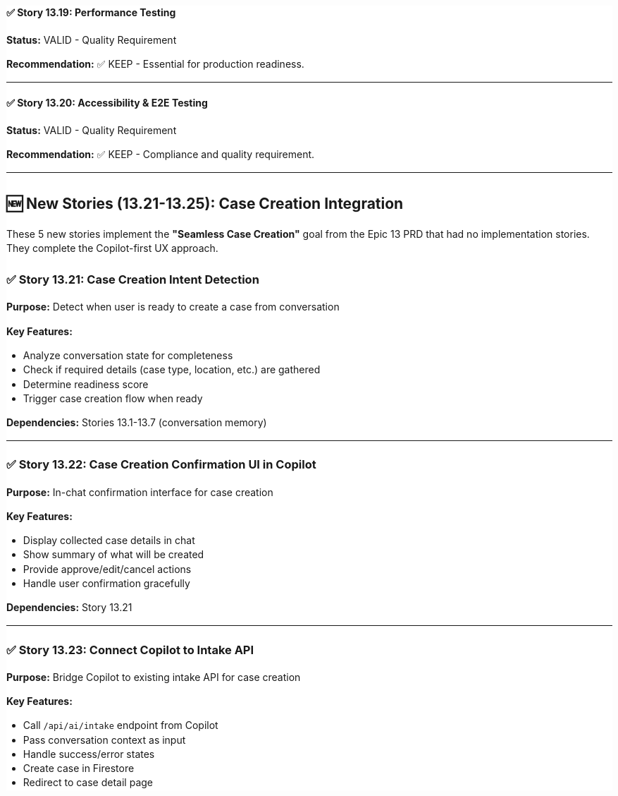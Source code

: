#### ✅ Story 13.19: Performance Testing
**Status:** VALID - Quality Requirement

**Recommendation:** ✅ KEEP - Essential for production readiness.

---

#### ✅ Story 13.20: Accessibility & E2E Testing
**Status:** VALID - Quality Requirement

**Recommendation:** ✅ KEEP - Compliance and quality requirement.

---

## 🆕 New Stories (13.21-13.25): Case Creation Integration

These 5 new stories implement the **"Seamless Case Creation"** goal from the Epic 13 PRD that had no implementation stories. They complete the Copilot-first UX approach.

### ✅ Story 13.21: Case Creation Intent Detection
**Purpose:** Detect when user is ready to create a case from conversation

**Key Features:**
- Analyze conversation state for completeness
- Check if required details (case type, location, etc.) are gathered
- Determine readiness score
- Trigger case creation flow when ready

**Dependencies:** Stories 13.1-13.7 (conversation memory)

---

### ✅ Story 13.22: Case Creation Confirmation UI in Copilot
**Purpose:** In-chat confirmation interface for case creation

**Key Features:**
- Display collected case details in chat
- Show summary of what will be created
- Provide approve/edit/cancel actions
- Handle user confirmation gracefully

**Dependencies:** Story 13.21

---

### ✅ Story 13.23: Connect Copilot to Intake API
**Purpose:** Bridge Copilot to existing intake API for case creation

**Key Features:**
- Call `/api/ai/intake` endpoint from Copilot
- Pass conversation context as input
- Handle success/error states
- Create case in Firestore
- Redirect to case detail page
